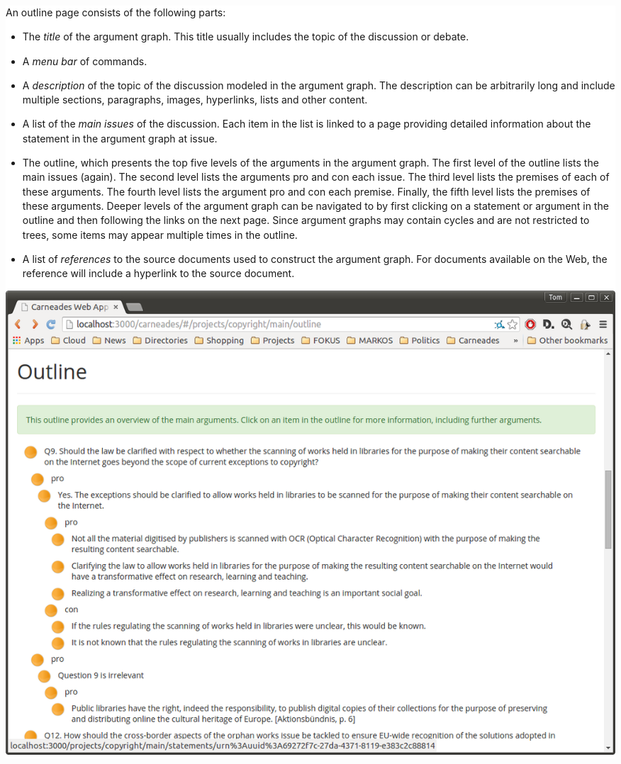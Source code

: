 An outline page consists of the following parts:

- The *title* of the argument graph.  This title usually includes the
  topic of the discussion or debate.

- A *menu bar* of commands.

- A *description* of the topic of the discussion modeled in the
  argument graph. The description can be arbitrarily long and include
  multiple sections, paragraphs, images, hyperlinks, lists and other
  content.

- A list of the *main issues* of the discussion.  Each item in the
  list is linked to a page providing detailed information about the
  statement in the argument graph at issue.

- The outline, which presents the top five levels of the
  arguments in the argument graph. The first level of the outline
  lists the main issues (again). The second level lists the arguments
  pro and con each issue. The third level lists the premises of each
  of these arguments. The fourth level lists the argument pro and con
  each premise.  Finally, the fifth level lists the premises of these
  arguments. Deeper levels of the argument graph can be navigated to
  by first clicking on a statement or argument in the outline and then
  following the links on the next page. Since argument graphs may
  contain cycles and are not restricted to trees, some items may
  appear multiple times in the outline.

- A list of *references* to the source documents used to construct the
  argument graph.  For documents available on the Web, the reference
  will include a hyperlink to the source document.

 ![The Outline of an Argument Graph Page](figs/graph1b.png)
 